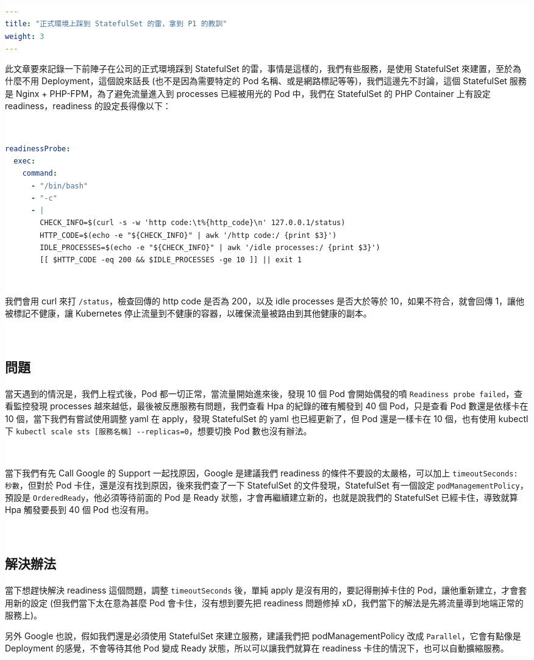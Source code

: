 ```yaml
---
title: "正式環境上踩到 StatefulSet 的雷，拿到 P1 的教訓"
weight: 3
---
```


此文章要來記錄一下前陣子在公司的正式環境踩到 StatefulSet 的雷，事情是這樣的，我們有些服務，是使用 StatefulSet 來建置，至於為什麼不用 Deployment，這個說來話長 (也不是因為需要特定的 Pod 名稱、或是網路標記等等)，我們這邊先不討論，這個 StatefulSet 服務是 Nginx + PHP-FPM，為了避免流量進入到 processes 已經被用光的 Pod 中，我們在 StatefulSet 的 PHP Container 上有設定 readiness，readiness 的設定長得像以下：

<br>

```yaml
readinessProbe:
  exec:
    command:
      - "/bin/bash"
      - "-c"
      - |
        CHECK_INFO=$(curl -s -w 'http code:\t%{http_code}\n' 127.0.0.1/status)
        HTTP_CODE=$(echo -e "${CHECK_INFO}" | awk '/http code:/ {print $3}')
        IDLE_PROCESSES=$(echo -e "${CHECK_INFO}" | awk '/idle processes:/ {print $3}')
        [[ $HTTP_CODE -eq 200 && $IDLE_PROCESSES -ge 10 ]] || exit 1
```

<br>

我們會用 curl 來打 `/status`，檢查回傳的 http code 是否為 200，以及 idle processes 是否大於等於 10，如果不符合，就會回傳 1，讓他被標記不健康，讓 Kubernetes 停止流量到不健康的容器，以確保流量被路由到其他健康的副本。

<br>

## 問題

當天遇到的情況是，我們上程式後，Pod 都一切正常，當流量開始進來後，發現 10 個 Pod 會開始偶發的噴 `Readiness probe failed`，查看監控發現 processes 越來越低，最後被反應服務有問題，我們查看 Hpa 的紀錄的確有觸發到 40 個 Pod，只是查看 Pod 數還是依樣卡在 10 個，當下我們有嘗試使用調整 yaml 在 apply，發現 StatefulSet 的 yaml 也已經更新了，但 Pod 還是一樣卡在 10 個，也有使用 kubectl 下 `kubectl scale sts [服務名稱] --replicas=0`，想要切換 Pod 數也沒有辦法。

<br>

當下我們有先 Call Google 的 Support 一起找原因，Google 是建議我們 readiness 的條件不要設的太嚴格，可以加上 `timeoutSeconds: 秒數`，但對於 Pod 卡住，還是沒有找到原因，後來我們查了一下 StatefulSet 的文件發現，StatefulSet 有一個設定 `podManagementPolicy`，預設是 `OrderedReady`，他必須等待前面的 Pod 是 Ready 狀態，才會再繼續建立新的，也就是說我們的 StatefulSet 已經卡住，導致就算 Hpa 觸發要長到 40 個 Pod 也沒有用。

<br>

## 解決辦法

當下想趕快解決 readiness 這個問題，調整 `timeoutSeconds` 後，單純 apply 是沒有用的，要記得刪掉卡住的 Pod，讓他重新建立，才會套用新的設定 (但我們當下太在意為甚麼 Pod 會卡住，沒有想到要先把 readiness 問題修掉 xD，我們當下的解法是先將流量導到地端正常的服務上)。

另外 Google 也說，假如我們還是必須使用 StatefulSet 來建立服務，建議我們把 podManagementPolicy 改成 `Parallel`，它會有點像是 Deployment 的感覺，不會等待其他 Pod 變成 Ready 狀態，所以可以讓我們就算在 readiness 卡住的情況下，也可以自動擴縮服務。
